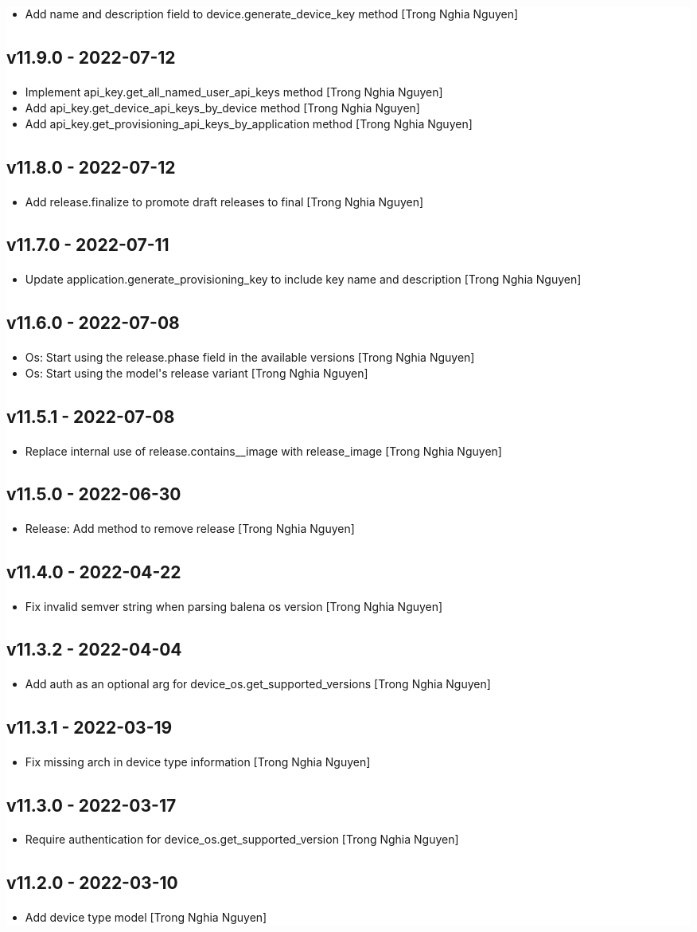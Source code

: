 * Add name and description field to device.generate_device_key method [Trong Nghia Nguyen]

## v11.9.0 - 2022-07-12

* Implement api_key.get_all_named_user_api_keys method [Trong Nghia Nguyen]
* Add api_key.get_device_api_keys_by_device method [Trong Nghia Nguyen]
* Add api_key.get_provisioning_api_keys_by_application method [Trong Nghia Nguyen]

## v11.8.0 - 2022-07-12

* Add release.finalize to promote draft releases to final [Trong Nghia Nguyen]

## v11.7.0 - 2022-07-11

* Update application.generate_provisioning_key to include key name and description [Trong Nghia Nguyen]

## v11.6.0 - 2022-07-08

* Os: Start using the release.phase field in the available versions [Trong Nghia Nguyen]
* Os: Start using the model's release variant [Trong Nghia Nguyen]

## v11.5.1 - 2022-07-08

* Replace internal use of release.contains__image with release_image [Trong Nghia Nguyen]

## v11.5.0 - 2022-06-30

* Release: Add method to remove release [Trong Nghia Nguyen]

## v11.4.0 - 2022-04-22

* Fix invalid semver string when parsing balena os version [Trong Nghia Nguyen]

## v11.3.2 - 2022-04-04

* Add auth as an optional arg for device_os.get_supported_versions [Trong Nghia Nguyen]

## v11.3.1 - 2022-03-19

* Fix missing arch in device type information [Trong Nghia Nguyen]

## v11.3.0 - 2022-03-17

* Require authentication for device_os.get_supported_version [Trong Nghia Nguyen]

## v11.2.0 - 2022-03-10

* Add device type model [Trong Nghia Nguyen]
